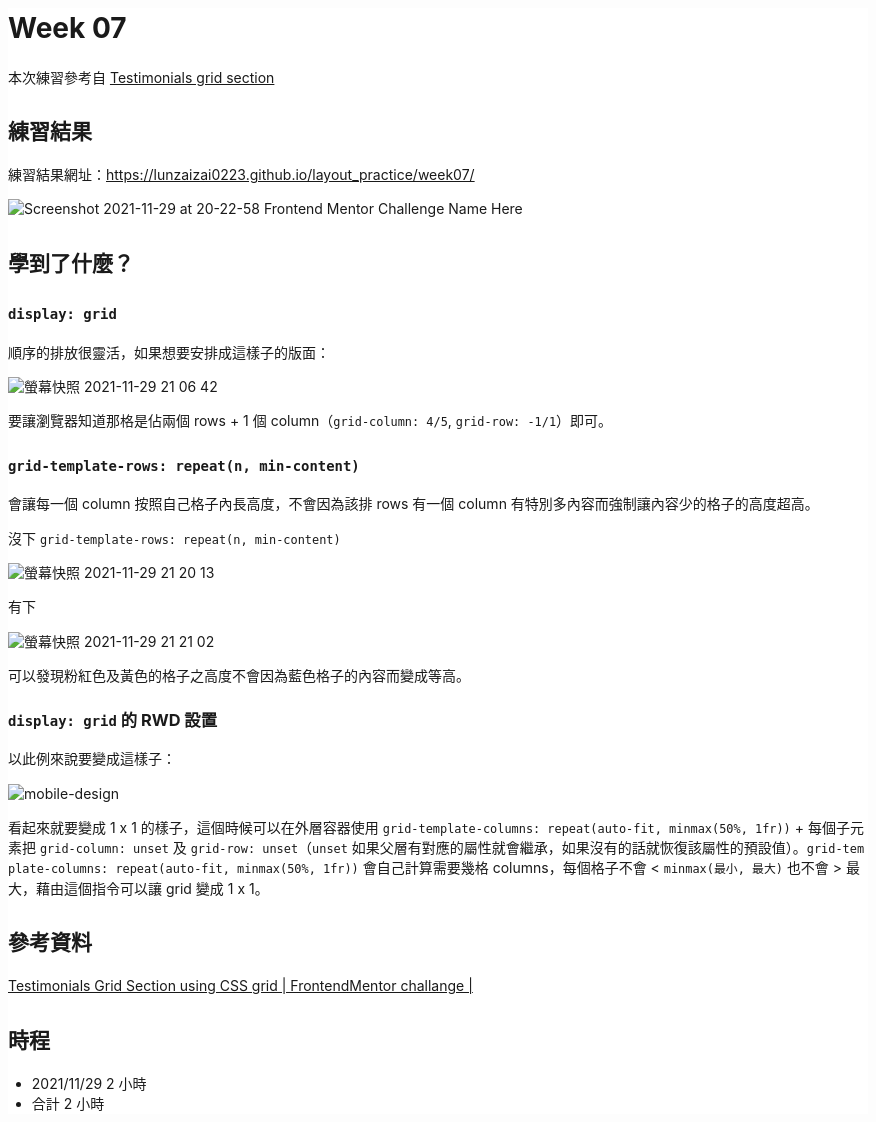 # Week 07

本次練習參考自 [Testimonials grid section](https://www.frontendmentor.io/challenges/testimonials-grid-section-Nnw6J7Un7)

## 練習結果

練習結果網址：https://lunzaizai0223.github.io/layout_practice/week07/

![Screenshot 2021-11-29 at 20-22-58 Frontend Mentor  Challenge Name Here](https://user-images.githubusercontent.com/77038018/143875516-0b492e8d-96d3-4cf7-8ef1-14a6801415d4.png)


## 學到了什麼？

### `display: grid`

順序的排放很靈活，如果想要安排成這樣子的版面：

<img width="1270" alt="螢幕快照 2021-11-29 21 06 42" src="https://user-images.githubusercontent.com/77038018/143873512-2bdea3f5-7306-4c9b-8a0c-b4f5a5e1f4c1.png">

要讓瀏覽器知道那格是佔兩個 rows + 1 個 column（`grid-column: 4/5`, `grid-row: -1/1`）即可。

### `grid-template-rows: repeat(n, min-content)`

會讓每一個 column 按照自己格子內長高度，不會因為該排 rows 有一個 column 有特別多內容而強制讓內容少的格子的高度超高。

沒下 `grid-template-rows: repeat(n, min-content)`

<img width="1280" alt="螢幕快照 2021-11-29 21 20 13" src="https://user-images.githubusercontent.com/77038018/143875247-2a717cc7-c639-4335-b9cc-83eb6c6f1130.png">

有下 

<img width="1280" alt="螢幕快照 2021-11-29 21 21 02" src="https://user-images.githubusercontent.com/77038018/143875358-c7253c7b-b94e-40d9-8659-785123ed7150.png">

可以發現粉紅色及黃色的格子之高度不會因為藍色格子的內容而變成等高。

### `display: grid` 的 RWD 設置

以此例來說要變成這樣子：

![mobile-design](https://user-images.githubusercontent.com/77038018/143874057-cdece56b-c5e2-4b05-9d0c-088b6d219814.jpg)

看起來就要變成 1 x 1 的樣子，這個時候可以在外層容器使用 `grid-template-columns: repeat(auto-fit, minmax(50%, 1fr))` + 每個子元素把 `grid-column: unset` 及 `grid-row: unset`（`unset` 如果父層有對應的屬性就會繼承，如果沒有的話就恢復該屬性的預設值）。`grid-template-columns: repeat(auto-fit, minmax(50%, 1fr))` 會自己計算需要幾格 columns，每個格子不會 < `minmax(最小, 最大)` 也不會 > 最大，藉由這個指令可以讓 grid 變成 1 x 1。

## 參考資料
[Testimonials Grid Section using CSS grid | FrontendMentor challange |](https://www.youtube.com/watch?v=XrcUWxFRUd4)

## 時程

- 2021/11/29 2 小時
- 合計 2 小時
